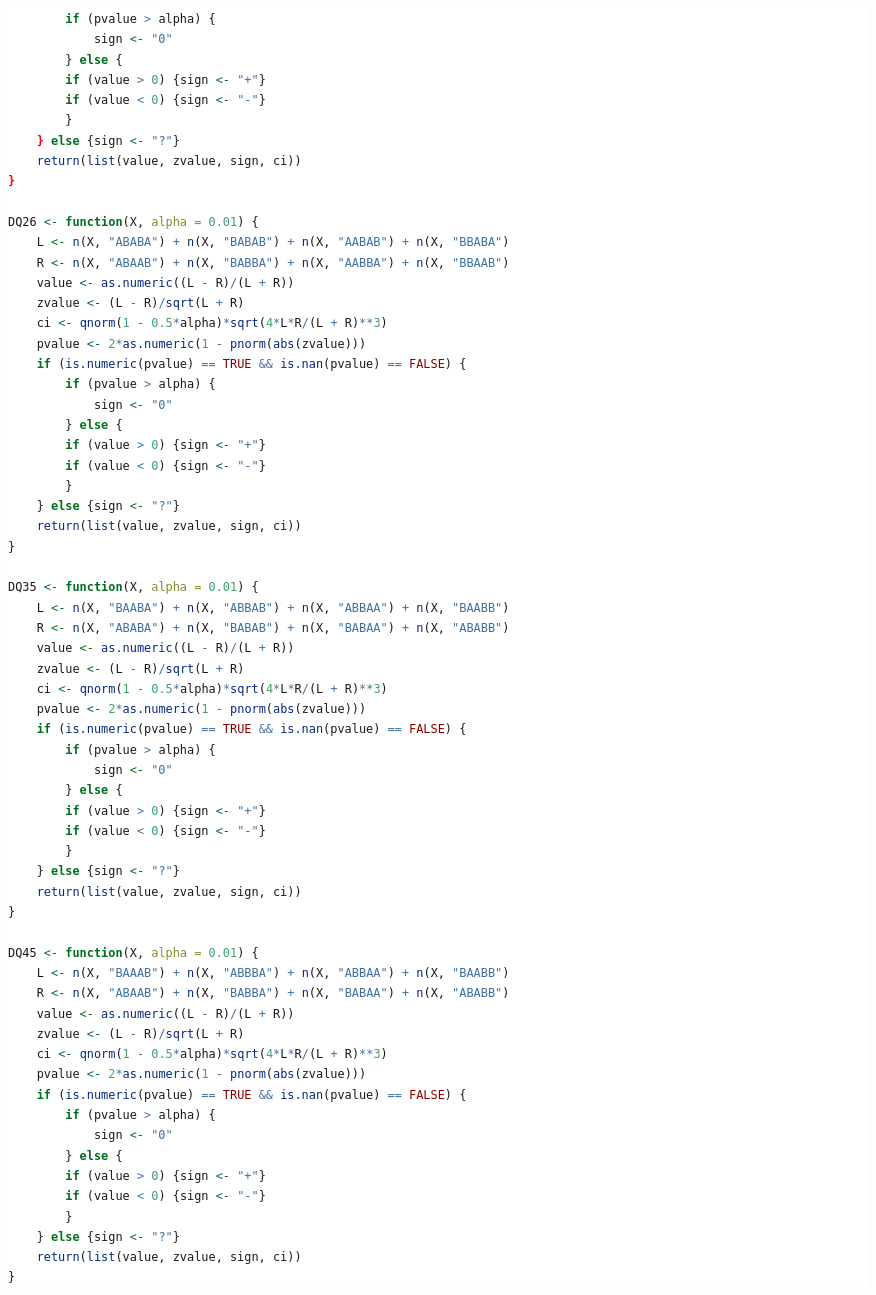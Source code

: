 ``` r
        if (pvalue > alpha) {
            sign <- "0"
        } else {
        if (value > 0) {sign <- "+"}
        if (value < 0) {sign <- "-"}            
        }
    } else {sign <- "?"}
    return(list(value, zvalue, sign, ci))
}

DQ26 <- function(X, alpha = 0.01) {
    L <- n(X, "ABABA") + n(X, "BABAB") + n(X, "AABAB") + n(X, "BBABA")
    R <- n(X, "ABAAB") + n(X, "BABBA") + n(X, "AABBA") + n(X, "BBAAB")
    value <- as.numeric((L - R)/(L + R))
    zvalue <- (L - R)/sqrt(L + R)
    ci <- qnorm(1 - 0.5*alpha)*sqrt(4*L*R/(L + R)**3)
    pvalue <- 2*as.numeric(1 - pnorm(abs(zvalue)))
    if (is.numeric(pvalue) == TRUE && is.nan(pvalue) == FALSE) {
        if (pvalue > alpha) {
            sign <- "0"
        } else {
        if (value > 0) {sign <- "+"}
        if (value < 0) {sign <- "-"}            
        }
    } else {sign <- "?"}
    return(list(value, zvalue, sign, ci))
}

DQ35 <- function(X, alpha = 0.01) {
    L <- n(X, "BAABA") + n(X, "ABBAB") + n(X, "ABBAA") + n(X, "BAABB")
    R <- n(X, "ABABA") + n(X, "BABAB") + n(X, "BABAA") + n(X, "ABABB")
    value <- as.numeric((L - R)/(L + R))
    zvalue <- (L - R)/sqrt(L + R)
    ci <- qnorm(1 - 0.5*alpha)*sqrt(4*L*R/(L + R)**3)
    pvalue <- 2*as.numeric(1 - pnorm(abs(zvalue)))
    if (is.numeric(pvalue) == TRUE && is.nan(pvalue) == FALSE) {
        if (pvalue > alpha) {
            sign <- "0"
        } else {
        if (value > 0) {sign <- "+"}
        if (value < 0) {sign <- "-"}            
        }
    } else {sign <- "?"}
    return(list(value, zvalue, sign, ci))
}

DQ45 <- function(X, alpha = 0.01) {
    L <- n(X, "BAAAB") + n(X, "ABBBA") + n(X, "ABBAA") + n(X, "BAABB")
    R <- n(X, "ABAAB") + n(X, "BABBA") + n(X, "BABAA") + n(X, "ABABB")
    value <- as.numeric((L - R)/(L + R))
    zvalue <- (L - R)/sqrt(L + R)
    ci <- qnorm(1 - 0.5*alpha)*sqrt(4*L*R/(L + R)**3)
    pvalue <- 2*as.numeric(1 - pnorm(abs(zvalue)))
    if (is.numeric(pvalue) == TRUE && is.nan(pvalue) == FALSE) {
        if (pvalue > alpha) {
            sign <- "0"
        } else {
        if (value > 0) {sign <- "+"}
        if (value < 0) {sign <- "-"}            
        }
    } else {sign <- "?"}
    return(list(value, zvalue, sign, ci))
}
```